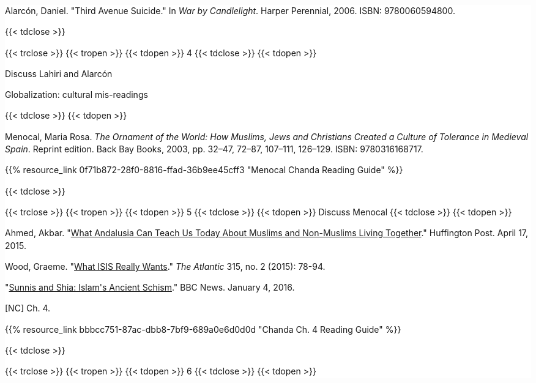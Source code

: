 Alarcón, Daniel. "Third Avenue Suicide." In _War by Candlelight_. Harper Perennial, 2006. ISBN: 9780060594800.


{{< tdclose >}}

{{< trclose >}}
{{< tropen >}}
{{< tdopen >}}
4
{{< tdclose >}}
{{< tdopen >}}


Discuss Lahiri and Alarcón

Globalization: cultural mis-readings


{{< tdclose >}}
{{< tdopen >}}


Menocal, Maria Rosa. _The Ornament of the World: How Muslims, Jews and Christians Created a Culture of Tolerance in Medieval Spain_. Reprint edition. Back Bay Books, 2003, pp. 32–47, 72–87, 107–111, 126–129. ISBN: 9780316168717.

{{% resource_link 0f71b872-28f0-8816-ffad-36b9ee45cff3 "Menocal Chanda Reading Guide" %}}


{{< tdclose >}}

{{< trclose >}}
{{< tropen >}}
{{< tdopen >}}
5
{{< tdclose >}}
{{< tdopen >}}
Discuss Menocal
{{< tdclose >}}
{{< tdopen >}}


Ahmed, Akbar. "[What Andalusia Can Teach Us Today About Muslims and Non-Muslims Living Together](http://www.huffingtonpost.com/akbar-ahmed/andalusia-muslims-non-muslims-living_b_7088320.html)." Huffington Post. April 17, 2015.

Wood, Graeme. "[What ISIS Really Wants](https://www.theatlantic.com/magazine/archive/2015/03/what-isis-really-wants/384980/)." _The Atlantic_ 315, no. 2 (2015): 78-94.

"[Sunnis and Shia: Islam's Ancient Schism](http://www.bbc.com/news/world-middle-east-16047709)." BBC News. January 4, 2016.

\[NC\] Ch. 4.

{{% resource_link bbbcc751-87ac-dbb8-7bf9-689a0e6d0d0d "Chanda Ch. 4 Reading Guide" %}}


{{< tdclose >}}

{{< trclose >}}
{{< tropen >}}
{{< tdopen >}}
6
{{< tdclose >}}
{{< tdopen >}}
